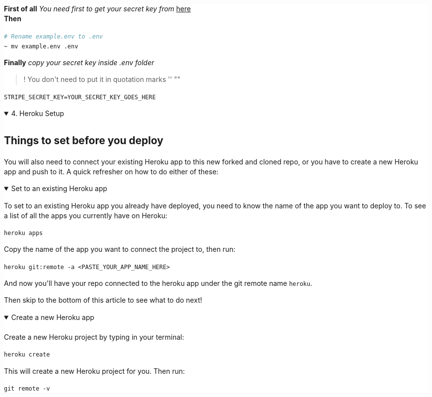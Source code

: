 **First of all** _You need first to get your secret key from_ [here](https://dashboard.stripe.com/test/apikeys) <br>
**Then**

```bash
# Rename example.env to .env
~ mv example.env .env
```

**Finally** _copy your secret key inside .env folder_

> ! You don't need to put it in quotation marks '' ""

```
STRIPE_SECRET_KEY=YOUR_SECRET_KEY_GOES_HERE
```

</details>

<details open>
<summary>4. Heroku Setup</summary>

## Things to set before you deploy

You will also need to connect your existing Heroku app to this new forked and cloned repo, or you have to create a new Heroku app and push to it. A quick refresher on how to do either of these:

<details open>
<summary>Set to an existing Heroku app</summary>

To set to an existing Heroku app you already have deployed, you need to know the name of the app you want to deploy to. To see a list of all the apps you currently have on Heroku:

```
heroku apps
```

Copy the name of the app you want to connect the project to, then run:

```
heroku git:remote -a <PASTE_YOUR_APP_NAME_HERE>
```

And now you'll have your repo connected to the heroku app under the git remote name `heroku`.

Then skip to the bottom of this article to see what to do next!

</details>

<details open>
<summary>Create a new Heroku app</summary>
<br>
Create a new Heroku project by typing in your terminal:

```
heroku create
```

This will create a new Heroku project for you. Then run:

```
git remote -v
```
